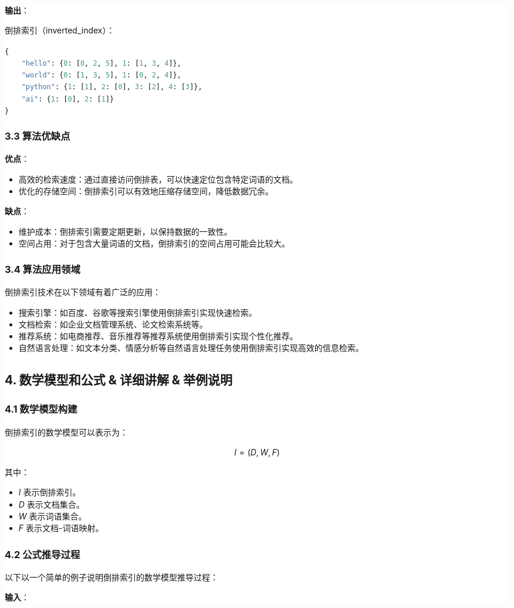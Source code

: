 **输出**：

倒排索引（inverted_index）：

```python
{
    "hello": {0: [0, 2, 5], 1: [1, 3, 4]},
    "world": {0: [1, 3, 5], 1: [0, 2, 4]},
    "python": {1: [1], 2: [0], 3: [2], 4: [3]},
    "ai": {1: [0], 2: [1]}
}
```

### 3.3 算法优缺点

**优点**：

- 高效的检索速度：通过直接访问倒排表，可以快速定位包含特定词语的文档。
- 优化的存储空间：倒排索引可以有效地压缩存储空间，降低数据冗余。

**缺点**：

- 维护成本：倒排索引需要定期更新，以保持数据的一致性。
- 空间占用：对于包含大量词语的文档，倒排索引的空间占用可能会比较大。

### 3.4 算法应用领域

倒排索引技术在以下领域有着广泛的应用：

- 搜索引擎：如百度、谷歌等搜索引擎使用倒排索引实现快速检索。
- 文档检索：如企业文档管理系统、论文检索系统等。
- 推荐系统：如电商推荐、音乐推荐等推荐系统使用倒排索引实现个性化推荐。
- 自然语言处理：如文本分类、情感分析等自然语言处理任务使用倒排索引实现高效的信息检索。

## 4. 数学模型和公式 & 详细讲解 & 举例说明

### 4.1 数学模型构建

倒排索引的数学模型可以表示为：

$$
I = (D, W, F)
$$

其中：

- $I$ 表示倒排索引。
- $D$ 表示文档集合。
- $W$ 表示词语集合。
- $F$ 表示文档-词语映射。

### 4.2 公式推导过程

以下以一个简单的例子说明倒排索引的数学模型推导过程：

**输入**：
